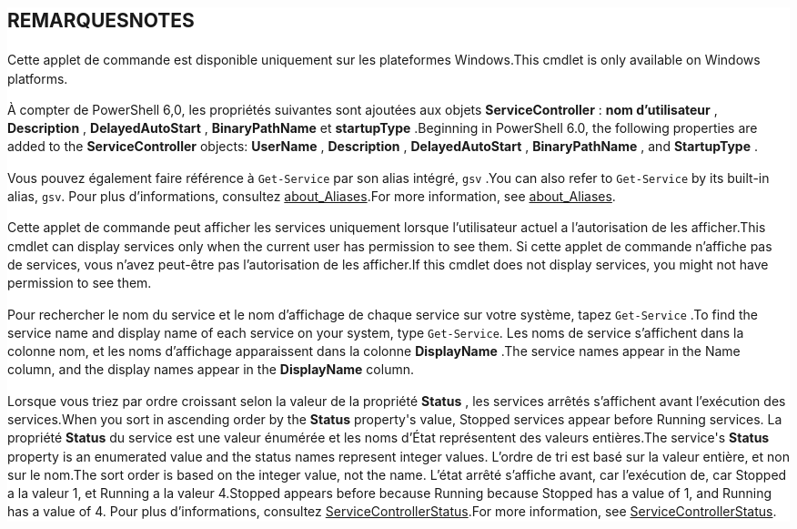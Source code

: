 ## <span data-ttu-id="ca16b-184">REMARQUES</span><span class="sxs-lookup"><span data-stu-id="ca16b-184">NOTES</span></span>

<span data-ttu-id="ca16b-185">Cette applet de commande est disponible uniquement sur les plateformes Windows.</span><span class="sxs-lookup"><span data-stu-id="ca16b-185">This cmdlet is only available on Windows platforms.</span></span>

<span data-ttu-id="ca16b-186">À compter de PowerShell 6,0, les propriétés suivantes sont ajoutées aux objets **ServiceController** : **nom d’utilisateur** , **Description** , **DelayedAutoStart** , **BinaryPathName** et **startupType** .</span><span class="sxs-lookup"><span data-stu-id="ca16b-186">Beginning in PowerShell 6.0, the following properties are added to the **ServiceController** objects: **UserName** , **Description** , **DelayedAutoStart** , **BinaryPathName** , and **StartupType** .</span></span>

<span data-ttu-id="ca16b-187">Vous pouvez également faire référence à `Get-Service` par son alias intégré, `gsv` .</span><span class="sxs-lookup"><span data-stu-id="ca16b-187">You can also refer to `Get-Service` by its built-in alias, `gsv`.</span></span> <span data-ttu-id="ca16b-188">Pour plus d’informations, consultez [about_Aliases](../Microsoft.PowerShell.Core/About/about_Aliases.md).</span><span class="sxs-lookup"><span data-stu-id="ca16b-188">For more information, see [about_Aliases](../Microsoft.PowerShell.Core/About/about_Aliases.md).</span></span>

<span data-ttu-id="ca16b-189">Cette applet de commande peut afficher les services uniquement lorsque l’utilisateur actuel a l’autorisation de les afficher.</span><span class="sxs-lookup"><span data-stu-id="ca16b-189">This cmdlet can display services only when the current user has permission to see them.</span></span> <span data-ttu-id="ca16b-190">Si cette applet de commande n’affiche pas de services, vous n’avez peut-être pas l’autorisation de les afficher.</span><span class="sxs-lookup"><span data-stu-id="ca16b-190">If this cmdlet does not display services, you might not have permission to see them.</span></span>

<span data-ttu-id="ca16b-191">Pour rechercher le nom du service et le nom d’affichage de chaque service sur votre système, tapez `Get-Service` .</span><span class="sxs-lookup"><span data-stu-id="ca16b-191">To find the service name and display name of each service on your system, type `Get-Service`.</span></span> <span data-ttu-id="ca16b-192">Les noms de service s’affichent dans la colonne nom, et les noms d’affichage apparaissent dans la colonne **DisplayName** .</span><span class="sxs-lookup"><span data-stu-id="ca16b-192">The service names appear in the Name column, and the display names appear in the **DisplayName** column.</span></span>

<span data-ttu-id="ca16b-193">Lorsque vous triez par ordre croissant selon la valeur de la propriété **Status** , les services arrêtés s’affichent avant l’exécution des services.</span><span class="sxs-lookup"><span data-stu-id="ca16b-193">When you sort in ascending order by the **Status** property's value, Stopped services appear before Running services.</span></span> <span data-ttu-id="ca16b-194">La propriété **Status** du service est une valeur énumérée et les noms d’État représentent des valeurs entières.</span><span class="sxs-lookup"><span data-stu-id="ca16b-194">The service's **Status** property is an enumerated value and the status names represent integer values.</span></span> <span data-ttu-id="ca16b-195">L’ordre de tri est basé sur la valeur entière, et non sur le nom.</span><span class="sxs-lookup"><span data-stu-id="ca16b-195">The sort order is based on the integer value, not the name.</span></span> <span data-ttu-id="ca16b-196">L’état arrêté s’affiche avant, car l’exécution de, car Stopped a la valeur 1, et Running a la valeur 4.</span><span class="sxs-lookup"><span data-stu-id="ca16b-196">Stopped appears before because Running because Stopped has a value of 1, and Running has a value of 4.</span></span> <span data-ttu-id="ca16b-197">Pour plus d’informations, consultez [ServiceControllerStatus](/dotnet/api/system.serviceprocess.servicecontrollerstatus).</span><span class="sxs-lookup"><span data-stu-id="ca16b-197">For more information, see [ServiceControllerStatus](/dotnet/api/system.serviceprocess.servicecontrollerstatus).</span></span>
